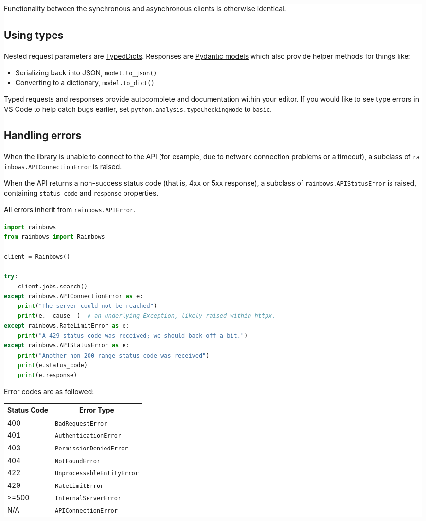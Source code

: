 Functionality between the synchronous and asynchronous clients is otherwise identical.

## Using types

Nested request parameters are [TypedDicts](https://docs.python.org/3/library/typing.html#typing.TypedDict). Responses are [Pydantic models](https://docs.pydantic.dev) which also provide helper methods for things like:

- Serializing back into JSON, `model.to_json()`
- Converting to a dictionary, `model.to_dict()`

Typed requests and responses provide autocomplete and documentation within your editor. If you would like to see type errors in VS Code to help catch bugs earlier, set `python.analysis.typeCheckingMode` to `basic`.

## Handling errors

When the library is unable to connect to the API (for example, due to network connection problems or a timeout), a subclass of `rainbows.APIConnectionError` is raised.

When the API returns a non-success status code (that is, 4xx or 5xx
response), a subclass of `rainbows.APIStatusError` is raised, containing `status_code` and `response` properties.

All errors inherit from `rainbows.APIError`.

```python
import rainbows
from rainbows import Rainbows

client = Rainbows()

try:
    client.jobs.search()
except rainbows.APIConnectionError as e:
    print("The server could not be reached")
    print(e.__cause__)  # an underlying Exception, likely raised within httpx.
except rainbows.RateLimitError as e:
    print("A 429 status code was received; we should back off a bit.")
except rainbows.APIStatusError as e:
    print("Another non-200-range status code was received")
    print(e.status_code)
    print(e.response)
```

Error codes are as followed:

| Status Code | Error Type                 |
| ----------- | -------------------------- |
| 400         | `BadRequestError`          |
| 401         | `AuthenticationError`      |
| 403         | `PermissionDeniedError`    |
| 404         | `NotFoundError`            |
| 422         | `UnprocessableEntityError` |
| 429         | `RateLimitError`           |
| >=500       | `InternalServerError`      |
| N/A         | `APIConnectionError`       |
